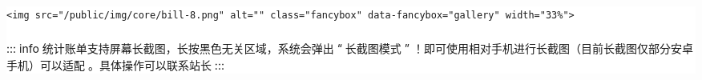     <img src="/public/img/core/bill-8.png" alt="" class="fancybox" data-fancybox="gallery" width="33%">
</div>

###
::: info
统计账单支持屏幕长截图，长按黑色无关区域，系统会弹出<span class="highlight-text"> “ 长截图模式 ” </span>！即可使用相对手机进行长截图（目前长截图仅部分安卓手机）可以适配 。具体操作可以联系站长
:::